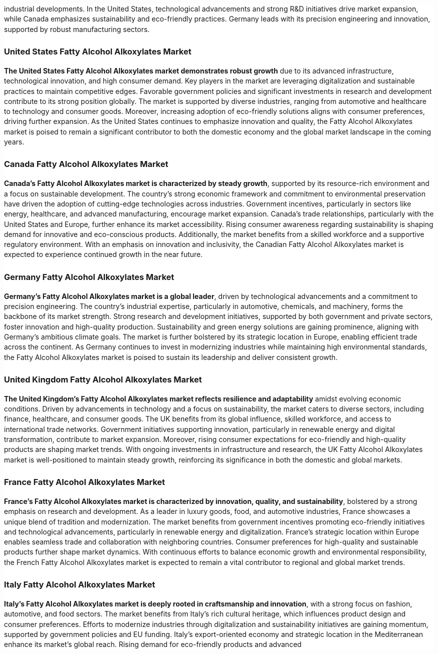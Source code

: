 industrial developments. In the United States, technological advancements and strong R&amp;D initiatives drive market expansion, while Canada emphasizes sustainability and eco-friendly practices. Germany leads with its precision engineering and innovation, supported by robust manufacturing sectors.</span></em></p></blockquote><h3><strong>United States Fatty Alcohol Alkoxylates Market</strong></h3><p><strong>The United States Fatty Alcohol Alkoxylates market demonstrates robust growth</strong> due to its advanced infrastructure, technological innovation, and high consumer demand. Key players in the market are leveraging digitalization and sustainable practices to maintain competitive edges. Favorable government policies and significant investments in research and development contribute to its strong position globally. The market is supported by diverse industries, ranging from automotive and healthcare to technology and consumer goods. Moreover, increasing adoption of eco-friendly solutions aligns with consumer preferences, driving further expansion. As the United States continues to emphasize innovation and quality, the Fatty Alcohol Alkoxylates market is poised to remain a significant contributor to both the domestic economy and the global market landscape in the coming years.</p><h3><strong>Canada Fatty Alcohol Alkoxylates Market</strong></h3><p><strong>Canada&rsquo;s Fatty Alcohol Alkoxylates market is characterized by steady growth</strong>, supported by its resource-rich environment and a focus on sustainable development. The country&rsquo;s strong economic framework and commitment to environmental preservation have driven the adoption of cutting-edge technologies across industries. Government incentives, particularly in sectors like energy, healthcare, and advanced manufacturing, encourage market expansion. Canada&rsquo;s trade relationships, particularly with the United States and Europe, further enhance its market accessibility. Rising consumer awareness regarding sustainability is shaping demand for innovative and eco-conscious products. Additionally, the market benefits from a skilled workforce and a supportive regulatory environment. With an emphasis on innovation and inclusivity, the Canadian Fatty Alcohol Alkoxylates market is expected to experience continued growth in the near future.</p><h3><strong>Germany Fatty Alcohol Alkoxylates Market</strong></h3><p><strong>Germany&rsquo;s Fatty Alcohol Alkoxylates market is a global leader</strong>, driven by technological advancements and a commitment to precision engineering. The country&rsquo;s industrial expertise, particularly in automotive, chemicals, and machinery, forms the backbone of its market strength. Strong research and development initiatives, supported by both government and private sectors, foster innovation and high-quality production. Sustainability and green energy solutions are gaining prominence, aligning with Germany&rsquo;s ambitious climate goals. The market is further bolstered by its strategic location in Europe, enabling efficient trade across the continent. As Germany continues to invest in modernizing industries while maintaining high environmental standards, the Fatty Alcohol Alkoxylates market is poised to sustain its leadership and deliver consistent growth.</p><h3><strong>United Kingdom Fatty Alcohol Alkoxylates Market</strong></h3><p><strong>The United Kingdom&rsquo;s Fatty Alcohol Alkoxylates market reflects resilience and adaptability</strong> amidst evolving economic conditions. Driven by advancements in technology and a focus on sustainability, the market caters to diverse sectors, including finance, healthcare, and consumer goods. The UK benefits from its global influence, skilled workforce, and access to international trade networks. Government initiatives supporting innovation, particularly in renewable energy and digital transformation, contribute to market expansion. Moreover, rising consumer expectations for eco-friendly and high-quality products are shaping market trends. With ongoing investments in infrastructure and research, the UK Fatty Alcohol Alkoxylates market is well-positioned to maintain steady growth, reinforcing its significance in both the domestic and global markets.</p><h3><strong>France Fatty Alcohol Alkoxylates Market</strong></h3><p><strong>France&rsquo;s Fatty Alcohol Alkoxylates market is characterized by innovation, quality, and sustainability</strong>, bolstered by a strong emphasis on research and development. As a leader in luxury goods, food, and automotive industries, France showcases a unique blend of tradition and modernization. The market benefits from government incentives promoting eco-friendly initiatives and technological advancements, particularly in renewable energy and digitalization. France&rsquo;s strategic location within Europe enables seamless trade and collaboration with neighboring countries. Consumer preferences for high-quality and sustainable products further shape market dynamics. With continuous efforts to balance economic growth and environmental responsibility, the French Fatty Alcohol Alkoxylates market is expected to remain a vital contributor to regional and global market trends.</p><h3><strong>Italy Fatty Alcohol Alkoxylates Market</strong></h3><p><strong>Italy&rsquo;s Fatty Alcohol Alkoxylates market is deeply rooted in craftsmanship and innovation</strong>, with a strong focus on fashion, automotive, and food sectors. The market benefits from Italy&rsquo;s rich cultural heritage, which influences product design and consumer preferences. Efforts to modernize industries through digitalization and sustainability initiatives are gaining momentum, supported by government policies and EU funding. Italy&rsquo;s export-oriented economy and strategic location in the Mediterranean enhance its market&rsquo;s global reach. Rising demand for eco-friendly products and advanced